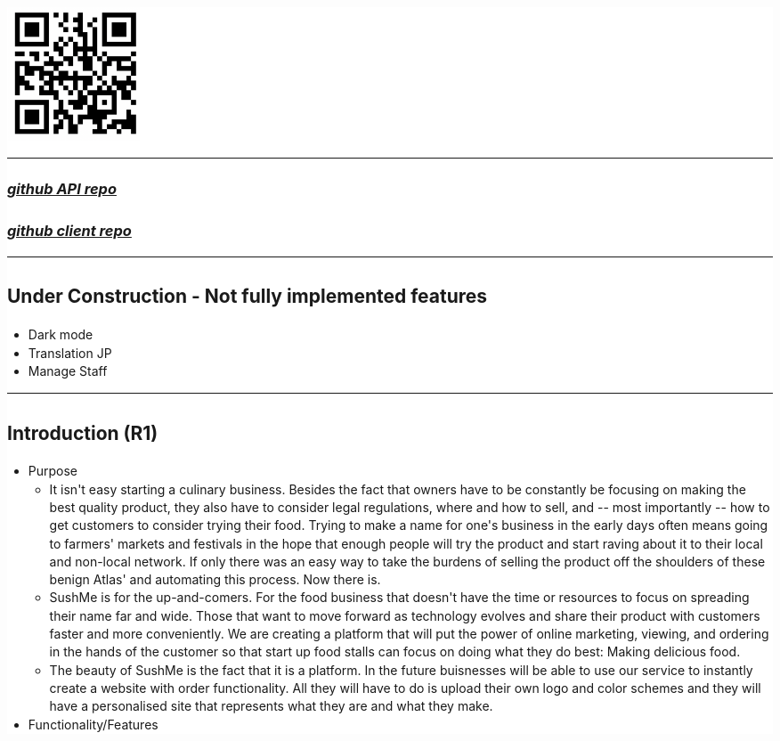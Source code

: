 <img src="img/adm-panel-qr.png" alt="online" width="150" height="150"/>   
  
---      



*<h3>[github API repo](https://github.com/Kryptic2020/sushme_api)</h3>*
*<h3>[github client repo](https://github.com/Kryptic2020/sushme_client)</h3>*  

---  
  

## Under Construction - Not fully implemented features  
* Dark mode
* Translation JP
* Manage Staff
---
**<h2>Introduction (R1)</h2>**

- Purpose
    * It isn't easy starting a culinary business. Besides the fact that owners have to be constantly be focusing on making the best quality product, they also have to consider legal regulations, where and how to sell, and -- most importantly -- how to get customers to consider trying their food. Trying to make a name for one's business in the early days often means going to farmers' markets and festivals in the hope that enough people will try the product and start raving about it to their local and non-local network. If only there was an easy way to take the burdens of selling the product off the shoulders of these benign Atlas' and automating this process. Now there is. 
    * SushMe is for the up-and-comers. For the food business that doesn't have the time or resources to focus on spreading their name far and wide. Those that want to move forward as technology evolves and share their product with customers faster and more conveniently. We are creating a platform that will put the power of online marketing, viewing, and ordering in the hands of the customer so that start up food stalls can focus on doing what they do best: Making delicious food.
    * The beauty of SushMe is the fact that it is a platform. In the future buisnesses will be able to use our service to instantly create a website with order functionality. All they will have to do is upload their own logo and color schemes and they will have a personalised site that represents what they are and what they make. 
- Functionality/Features